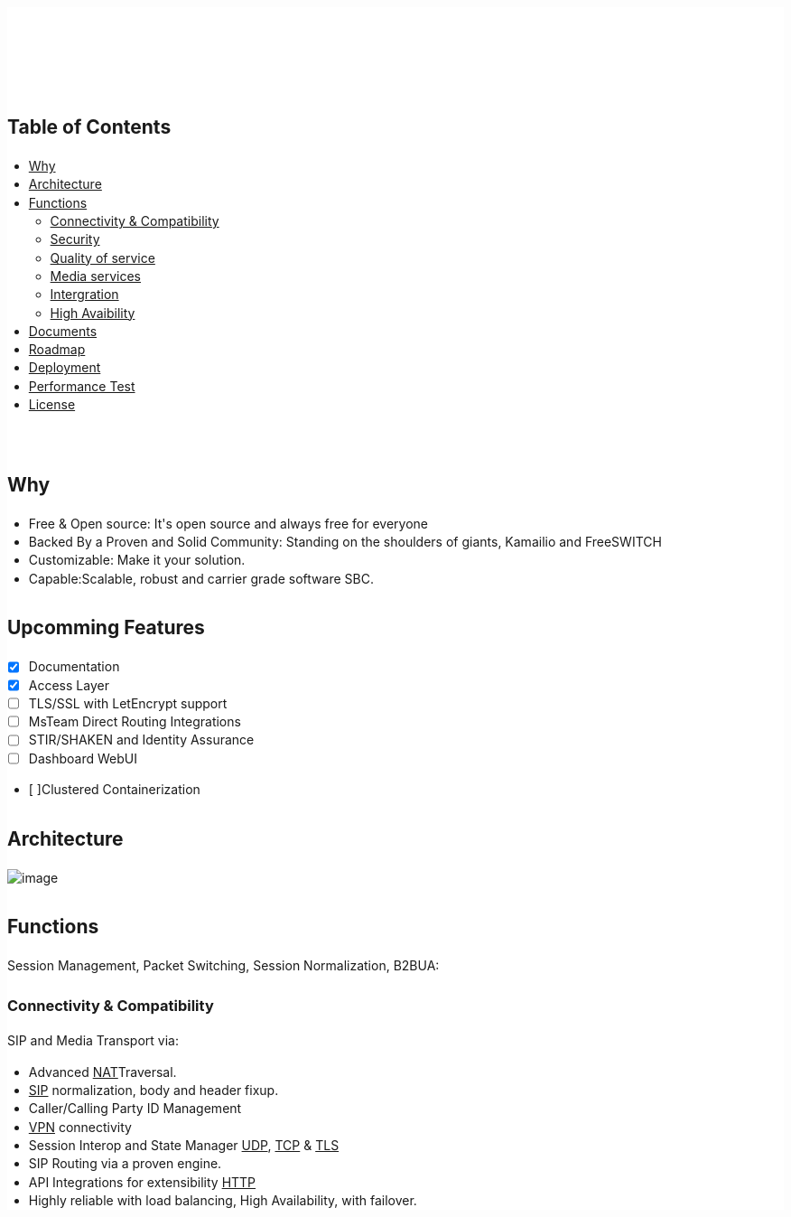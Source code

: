 <br>
<p align="center"> <img width="960px" src="https://user-images.githubusercontent.com/58973699/129482983-111fef1a-fa46-450f-b6ed-e8166bc49c15.png" alt=""> </p>

<br>

## Table of Contents
- [Why](#why)
- [Architecture](#architecture)
- [Functions](#functions)
  - [Connectivity & Compatibility](#connectivity-&-compatibility)
  - [Security](#security)
  - [Quality of service](#quality-of-service)
  - [Media services](#media-services)
  - [Intergration](#intergration)
  - [High Avaibility](#high-avaibility)
- [Documents](#documents)
- [Roadmap](#roadmap)
- [Deployment](#deployment)
- [Performance Test](#performance-test)
- [License](#license)

<br>

## Why
* Free & Open source: It's open source and always free for everyone
* Backed By a Proven and Solid Community: Standing on the shoulders of giants, Kamailio and FreeSWITCH
* Customizable: Make it your solution. 
* Capable:Scalable, robust and carrier grade software SBC.

## Upcomming Features
- [x] Documentation
- [x] Access Layer
- [ ] TLS/SSL with LetEncrypt support
- [ ] MsTeam Direct Routing Integrations
- [ ] STIR/SHAKEN and Identity Assurance
- [ ] Dashboard WebUI
- [ ]Clustered Containerization

## Architecture
![image](https://user-images.githubusercontent.com/58973699/121683376-7c80bd00-cae7-11eb-8161-c03022f9bf6d.png)

## Functions
Session Management, Packet Switching, Session Normalization, B2BUA:

### Connectivity & Compatibility
SIP and Media Transport via:
* Advanced [NAT](https://en.wikipedia.org/wiki/Network_address_translation)Traversal.
* [SIP](https://en.wikipedia.org/wiki/Session_Initiation_Protocol) normalization, body and header fixup. 
* Caller/Calling Party ID Management
* [VPN](https://en.wikipedia.org/wiki/Virtual_private_network) connectivity
* Session Interop and State Manager [UDP](https://en.wikipedia.org/wiki/User_Datagram_Protocol), [TCP](https://en.wikipedia.org/wiki/Transmission_Control_Protocol) & [TLS](https://en.wikipedia.org/wiki/Transport_Layer_Security)
* SIP Routing via a proven engine.
* API Integrations for extensibility [HTTP](https://en.wikipedia.org/wiki/Hypertext_Transfer_Protocol)
* Highly reliable with load balancing, High Availability, with failover.
